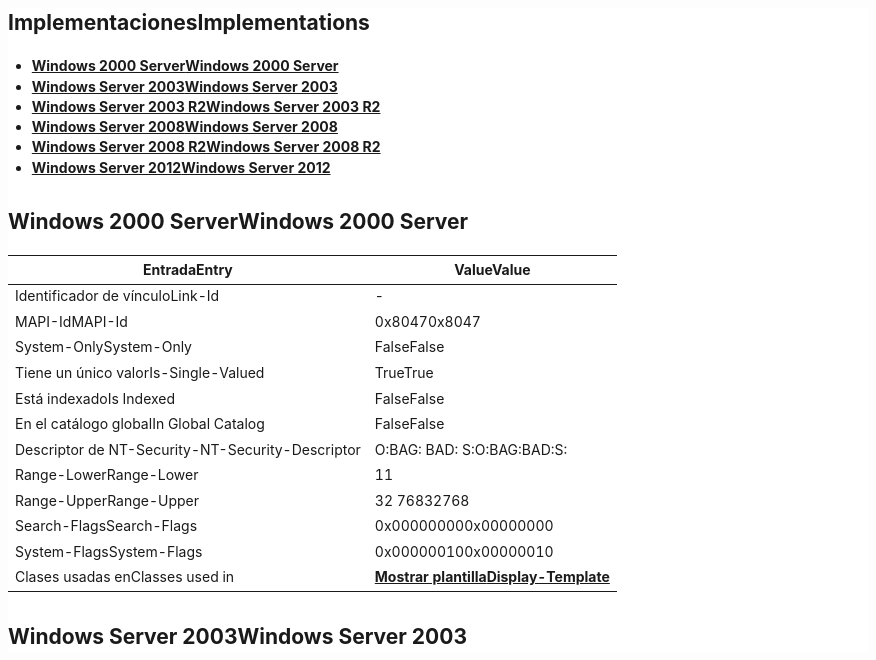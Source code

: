 

## <a name="implementations"></a><span data-ttu-id="f2e9d-122">Implementaciones</span><span class="sxs-lookup"><span data-stu-id="f2e9d-122">Implementations</span></span>

-   [<span data-ttu-id="f2e9d-123">**Windows 2000 Server**</span><span class="sxs-lookup"><span data-stu-id="f2e9d-123">**Windows 2000 Server**</span></span>](#windows-2000-server)
-   [<span data-ttu-id="f2e9d-124">**Windows Server 2003**</span><span class="sxs-lookup"><span data-stu-id="f2e9d-124">**Windows Server 2003**</span></span>](#windows-server-2003)
-   [<span data-ttu-id="f2e9d-125">**Windows Server 2003 R2**</span><span class="sxs-lookup"><span data-stu-id="f2e9d-125">**Windows Server 2003 R2**</span></span>](#windows-server-2003-r2)
-   [<span data-ttu-id="f2e9d-126">**Windows Server 2008**</span><span class="sxs-lookup"><span data-stu-id="f2e9d-126">**Windows Server 2008**</span></span>](#windows-server-2008)
-   [<span data-ttu-id="f2e9d-127">**Windows Server 2008 R2**</span><span class="sxs-lookup"><span data-stu-id="f2e9d-127">**Windows Server 2008 R2**</span></span>](#windows-server-2008-r2)
-   [<span data-ttu-id="f2e9d-128">**Windows Server 2012**</span><span class="sxs-lookup"><span data-stu-id="f2e9d-128">**Windows Server 2012**</span></span>](#windows-server-2012)

## <a name="windows-2000-server"></a><span data-ttu-id="f2e9d-129">Windows 2000 Server</span><span class="sxs-lookup"><span data-stu-id="f2e9d-129">Windows 2000 Server</span></span>



| <span data-ttu-id="f2e9d-130">Entrada</span><span class="sxs-lookup"><span data-stu-id="f2e9d-130">Entry</span></span> | <span data-ttu-id="f2e9d-131">Value</span><span class="sxs-lookup"><span data-stu-id="f2e9d-131">Value</span></span> |
|------------------------|----------------------------------------------------------|
| <span data-ttu-id="f2e9d-132">Identificador de vínculo</span><span class="sxs-lookup"><span data-stu-id="f2e9d-132">Link-Id</span></span>                | \-                                                       |
| <span data-ttu-id="f2e9d-133">MAPI-Id</span><span class="sxs-lookup"><span data-stu-id="f2e9d-133">MAPI-Id</span></span>                | <span data-ttu-id="f2e9d-134">0x8047</span><span class="sxs-lookup"><span data-stu-id="f2e9d-134">0x8047</span></span>                                                   |
| <span data-ttu-id="f2e9d-135">System-Only</span><span class="sxs-lookup"><span data-stu-id="f2e9d-135">System-Only</span></span>            | <span data-ttu-id="f2e9d-136">False</span><span class="sxs-lookup"><span data-stu-id="f2e9d-136">False</span></span>                                                    |
| <span data-ttu-id="f2e9d-137">Tiene un único valor</span><span class="sxs-lookup"><span data-stu-id="f2e9d-137">Is-Single-Valued</span></span>       | <span data-ttu-id="f2e9d-138">True</span><span class="sxs-lookup"><span data-stu-id="f2e9d-138">True</span></span>                                                     |
| <span data-ttu-id="f2e9d-139">Está indexado</span><span class="sxs-lookup"><span data-stu-id="f2e9d-139">Is Indexed</span></span>             | <span data-ttu-id="f2e9d-140">False</span><span class="sxs-lookup"><span data-stu-id="f2e9d-140">False</span></span>                                                    |
| <span data-ttu-id="f2e9d-141">En el catálogo global</span><span class="sxs-lookup"><span data-stu-id="f2e9d-141">In Global Catalog</span></span>      | <span data-ttu-id="f2e9d-142">False</span><span class="sxs-lookup"><span data-stu-id="f2e9d-142">False</span></span>                                                    |
| <span data-ttu-id="f2e9d-143">Descriptor de NT-Security-</span><span class="sxs-lookup"><span data-stu-id="f2e9d-143">NT-Security-Descriptor</span></span> | <span data-ttu-id="f2e9d-144">O:BAG: BAD: S:</span><span class="sxs-lookup"><span data-stu-id="f2e9d-144">O:BAG:BAD:S:</span></span>                                             |
| <span data-ttu-id="f2e9d-145">Range-Lower</span><span class="sxs-lookup"><span data-stu-id="f2e9d-145">Range-Lower</span></span>            | <span data-ttu-id="f2e9d-146">1</span><span class="sxs-lookup"><span data-stu-id="f2e9d-146">1</span></span>                                                        |
| <span data-ttu-id="f2e9d-147">Range-Upper</span><span class="sxs-lookup"><span data-stu-id="f2e9d-147">Range-Upper</span></span>            | <span data-ttu-id="f2e9d-148">32 768</span><span class="sxs-lookup"><span data-stu-id="f2e9d-148">32768</span></span>                                                    |
| <span data-ttu-id="f2e9d-149">Search-Flags</span><span class="sxs-lookup"><span data-stu-id="f2e9d-149">Search-Flags</span></span>           | <span data-ttu-id="f2e9d-150">0x00000000</span><span class="sxs-lookup"><span data-stu-id="f2e9d-150">0x00000000</span></span>                                               |
| <span data-ttu-id="f2e9d-151">System-Flags</span><span class="sxs-lookup"><span data-stu-id="f2e9d-151">System-Flags</span></span>           | <span data-ttu-id="f2e9d-152">0x00000010</span><span class="sxs-lookup"><span data-stu-id="f2e9d-152">0x00000010</span></span>                                               |
| <span data-ttu-id="f2e9d-153">Clases usadas en</span><span class="sxs-lookup"><span data-stu-id="f2e9d-153">Classes used in</span></span>        | [<span data-ttu-id="f2e9d-154">**Mostrar plantilla**</span><span class="sxs-lookup"><span data-stu-id="f2e9d-154">**Display-Template**</span></span>](c-displaytemplate.md)<br/> |



## <a name="windows-server-2003"></a><span data-ttu-id="f2e9d-155">Windows Server 2003</span><span class="sxs-lookup"><span data-stu-id="f2e9d-155">Windows Server 2003</span></span>
